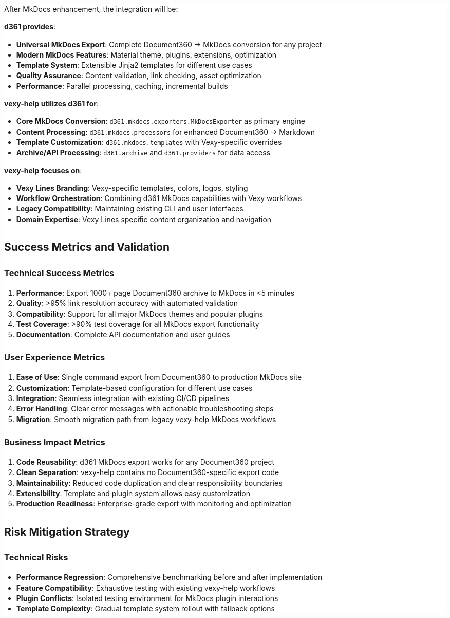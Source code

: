After MkDocs enhancement, the integration will be:

**d361 provides**:
- **Universal MkDocs Export**: Complete Document360 → MkDocs conversion for any project
- **Modern MkDocs Features**: Material theme, plugins, extensions, optimization
- **Template System**: Extensible Jinja2 templates for different use cases
- **Quality Assurance**: Content validation, link checking, asset optimization
- **Performance**: Parallel processing, caching, incremental builds

**vexy-help utilizes d361 for**:
- **Core MkDocs Conversion**: `d361.mkdocs.exporters.MkDocsExporter` as primary engine
- **Content Processing**: `d361.mkdocs.processors` for enhanced Document360 → Markdown
- **Template Customization**: `d361.mkdocs.templates` with Vexy-specific overrides
- **Archive/API Processing**: `d361.archive` and `d361.providers` for data access

**vexy-help focuses on**:
- **Vexy Lines Branding**: Vexy-specific templates, colors, logos, styling
- **Workflow Orchestration**: Combining d361 MkDocs capabilities with Vexy workflows
- **Legacy Compatibility**: Maintaining existing CLI and user interfaces
- **Domain Expertise**: Vexy Lines specific content organization and navigation

## Success Metrics and Validation

### Technical Success Metrics
1. **Performance**: Export 1000+ page Document360 archive to MkDocs in <5 minutes
2. **Quality**: >95% link resolution accuracy with automated validation
3. **Compatibility**: Support for all major MkDocs themes and popular plugins
4. **Test Coverage**: >90% test coverage for all MkDocs export functionality
5. **Documentation**: Complete API documentation and user guides

### User Experience Metrics
1. **Ease of Use**: Single command export from Document360 to production MkDocs site
2. **Customization**: Template-based configuration for different use cases
3. **Integration**: Seamless integration with existing CI/CD pipelines
4. **Error Handling**: Clear error messages with actionable troubleshooting steps
5. **Migration**: Smooth migration path from legacy vexy-help MkDocs workflows

### Business Impact Metrics
1. **Code Reusability**: d361 MkDocs export works for any Document360 project
2. **Clean Separation**: vexy-help contains no Document360-specific export code
3. **Maintainability**: Reduced code duplication and clear responsibility boundaries
4. **Extensibility**: Template and plugin system allows easy customization
5. **Production Readiness**: Enterprise-grade export with monitoring and optimization

## Risk Mitigation Strategy

### Technical Risks
- **Performance Regression**: Comprehensive benchmarking before and after implementation
- **Feature Compatibility**: Exhaustive testing with existing vexy-help workflows
- **Plugin Conflicts**: Isolated testing environment for MkDocs plugin interactions
- **Template Complexity**: Gradual template system rollout with fallback options
